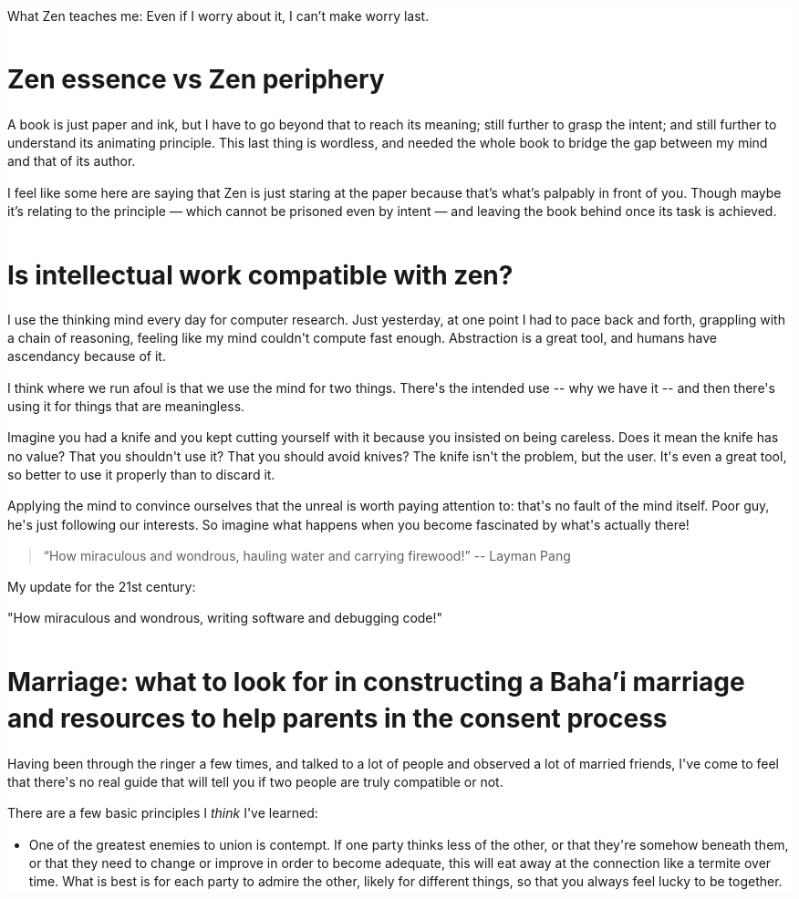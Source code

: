 What Zen teaches me: Even if I worry about it, I can’t make worry last.

# Zen essence vs Zen periphery

A book is just paper and ink, but I have to go beyond that to reach its
meaning; still further to grasp the intent; and still further to understand
its animating principle. This last thing is wordless, and needed the whole
book to bridge the gap between my mind and that of its author.

I feel like some here are saying that Zen is just staring at the paper because
that’s what’s palpably in front of you. Though maybe it’s relating to the
principle — which cannot be prisoned even by intent — and leaving the book
behind once its task is achieved.

# Is intellectual work compatible with zen?

I use the thinking mind every day for computer research. Just yesterday, at
one point I had to pace back and forth, grappling with a chain of reasoning,
feeling like my mind couldn't compute fast enough. Abstraction is a great
tool, and humans have ascendancy because of it.

I think where we run afoul is that we use the mind for two things. There's the
intended use -- why we have it -- and then there's using it for things that
are meaningless.

Imagine you had a knife and you kept cutting yourself with it because you
insisted on being careless. Does it mean the knife has no value? That you
shouldn't use it? That you should avoid knives? The knife isn't the problem,
but the user. It's even a great tool, so better to use it properly than to
discard it.

Applying the mind to convince ourselves that the unreal is worth paying
attention to: that's no fault of the mind itself. Poor guy, he's just
following our interests. So imagine what happens when you become fascinated by
what's actually there!

> “How miraculous and wondrous, hauling water and carrying firewood!” --
> Layman Pang

My update for the 21st century:

"How miraculous and wondrous, writing software and debugging code!"

# Marriage: what to look for in constructing a Baha’i marriage and resources to help parents in the consent process

Having been through the ringer a few times, and talked to a lot of people and
observed a lot of married friends, I've come to feel that there's no real
guide that will tell you if two people are truly compatible or not.

There are a few basic principles I *think* I've learned:

- One of the greatest enemies to union is contempt. If one party thinks less
  of the other, or that they're somehow beneath them, or that they need to
  change or improve in order to become adequate, this will eat away at the
  connection like a termite over time. What is best is for each party to
  admire the other, likely for different things, so that you always feel lucky
  to be together.
